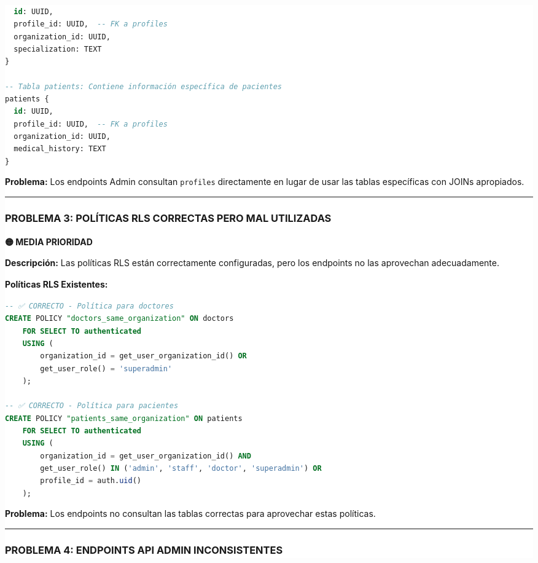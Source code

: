 ```sql
  id: UUID,
  profile_id: UUID,  -- FK a profiles
  organization_id: UUID,
  specialization: TEXT
}

-- Tabla patients: Contiene información específica de pacientes  
patients {
  id: UUID,
  profile_id: UUID,  -- FK a profiles
  organization_id: UUID,
  medical_history: TEXT
}
```

**Problema:** Los endpoints Admin consultan `profiles` directamente en lugar de usar las tablas específicas con JOINs apropiados.

---

### **PROBLEMA 3: POLÍTICAS RLS CORRECTAS PERO MAL UTILIZADAS**

**🟡 MEDIA PRIORIDAD**

**Descripción:** Las políticas RLS están correctamente configuradas, pero los endpoints no las aprovechan adecuadamente.

**Políticas RLS Existentes:**
```sql
-- ✅ CORRECTO - Política para doctores
CREATE POLICY "doctors_same_organization" ON doctors
    FOR SELECT TO authenticated
    USING (
        organization_id = get_user_organization_id() OR
        get_user_role() = 'superadmin'
    );

-- ✅ CORRECTO - Política para pacientes
CREATE POLICY "patients_same_organization" ON patients
    FOR SELECT TO authenticated
    USING (
        organization_id = get_user_organization_id() AND
        get_user_role() IN ('admin', 'staff', 'doctor', 'superadmin') OR
        profile_id = auth.uid()
    );
```

**Problema:** Los endpoints no consultan las tablas correctas para aprovechar estas políticas.

---

### **PROBLEMA 4: ENDPOINTS API ADMIN INCONSISTENTES**
